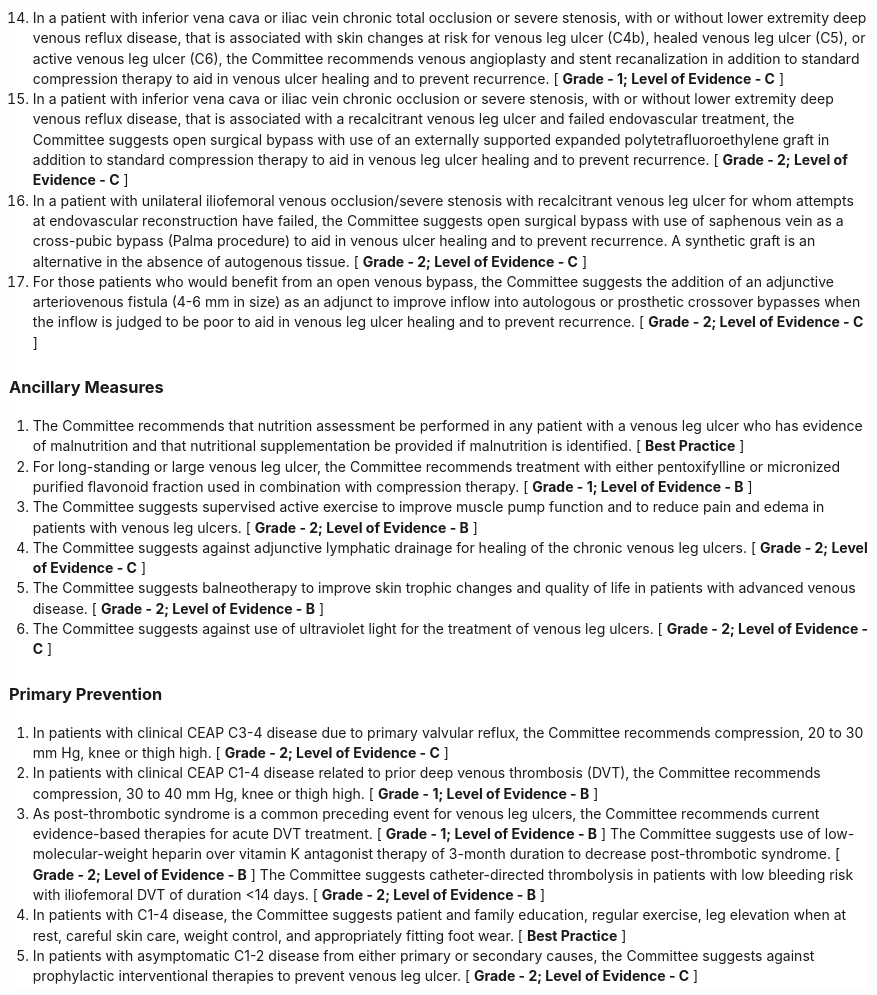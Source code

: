   14. In a patient with inferior vena cava or iliac vein chronic total occlusion or severe stenosis, with or without lower extremity deep venous reflux disease, that is associated with skin changes at risk for venous leg ulcer (C4b), healed venous leg ulcer (C5), or active venous leg ulcer (C6), the Committee recommends venous angioplasty and stent recanalization in addition to standard compression therapy to aid in venous ulcer healing and to prevent recurrence. [ **Grade - 1; Level of Evidence - C** ] 
  15. In a patient with inferior vena cava or iliac vein chronic occlusion or severe stenosis, with or without lower extremity deep venous reflux disease, that is associated with a recalcitrant venous leg ulcer and failed endovascular treatment, the Committee suggests open surgical bypass with use of an externally supported expanded polytetrafluoroethylene graft in addition to standard compression therapy to aid in venous leg ulcer healing and to prevent recurrence. [ **Grade - 2; Level of Evidence - C** ] 
  16. In a patient with unilateral iliofemoral venous occlusion/severe stenosis with recalcitrant venous leg ulcer for whom attempts at endovascular reconstruction have failed, the Committee suggests open surgical bypass with use of saphenous vein as a cross-pubic bypass (Palma procedure) to aid in venous ulcer healing and to prevent recurrence. A synthetic graft is an alternative in the absence of autogenous tissue. [ **Grade - 2; Level of Evidence - C** ] 
  17. For those patients who would benefit from an open venous bypass, the Committee suggests the addition of an adjunctive arteriovenous fistula (4-6 mm in size) as an adjunct to improve inflow into autologous or prosthetic crossover bypasses when the inflow is judged to be poor to aid in venous leg ulcer healing and to prevent recurrence. [ **Grade - 2; Level of Evidence - C** ] 




###  Ancillary Measures 


  1. The Committee recommends that nutrition assessment be performed in any patient with a venous leg ulcer who has evidence of malnutrition and that nutritional supplementation be provided if malnutrition is identified. [ **Best Practice** ] 
  2. For long-standing or large venous leg ulcer, the Committee recommends treatment with either pentoxifylline or micronized purified flavonoid fraction used in combination with compression therapy. [ **Grade - 1; Level of Evidence - B** ] 
  3. The Committee suggests supervised active exercise to improve muscle pump function and to reduce pain and edema in patients with venous leg ulcers. [ **Grade - 2; Level of Evidence - B** ] 
  4. The Committee suggests against adjunctive lymphatic drainage for healing of the chronic venous leg ulcers. [ **Grade - 2; Level of Evidence - C** ] 
  5. The Committee suggests balneotherapy to improve skin trophic changes and quality of life in patients with advanced venous disease. [ **Grade - 2; Level of Evidence - B** ] 
  6. The Committee suggests against use of ultraviolet light for the treatment of venous leg ulcers. [ **Grade - 2; Level of Evidence - C** ] 




###  Primary Prevention 


  1. In patients with clinical CEAP C3-4 disease due to primary valvular reflux, the Committee recommends compression, 20 to 30 mm Hg, knee or thigh high. [ **Grade - 2; Level of Evidence - C** ] 
  2. In patients with clinical CEAP C1-4 disease related to prior deep venous thrombosis (DVT), the Committee recommends compression, 30 to 40 mm Hg, knee or thigh high. [ **Grade - 1; Level of Evidence - B** ] 
  3. As post-thrombotic syndrome is a common preceding event for venous leg ulcers, the Committee recommends current evidence-based therapies for acute DVT treatment. [ **Grade - 1; Level of Evidence - B** ] The Committee suggests use of low-molecular-weight heparin over vitamin K antagonist therapy of 3-month duration to decrease post-thrombotic syndrome. [ **Grade - 2; Level of Evidence - B** ] The Committee suggests catheter-directed thrombolysis in patients with low bleeding risk with iliofemoral DVT of duration  <14 days. [ **Grade - 2; Level of Evidence - B** ] 
  4. In patients with C1-4 disease, the Committee suggests patient and family education, regular exercise, leg elevation when at rest, careful skin care, weight control, and appropriately fitting foot wear. [ **Best Practice** ] 
  5. In patients with asymptomatic C1-2 disease from either primary or secondary causes, the Committee suggests against prophylactic interventional therapies to prevent venous leg ulcer. [ **Grade - 2; Level of Evidence - C** ] 

